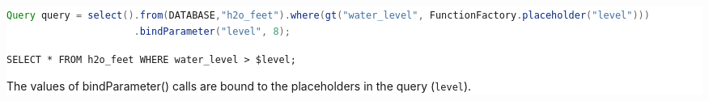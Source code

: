 ```java
Query query = select().from(DATABASE,"h2o_feet").where(gt("water_level", FunctionFactory.placeholder("level")))
                      .bindParameter("level", 8);
```

```sqlite-psql
SELECT * FROM h2o_feet WHERE water_level > $level;
```

The values of bindParameter() calls are bound to the placeholders in the query (`level`).
